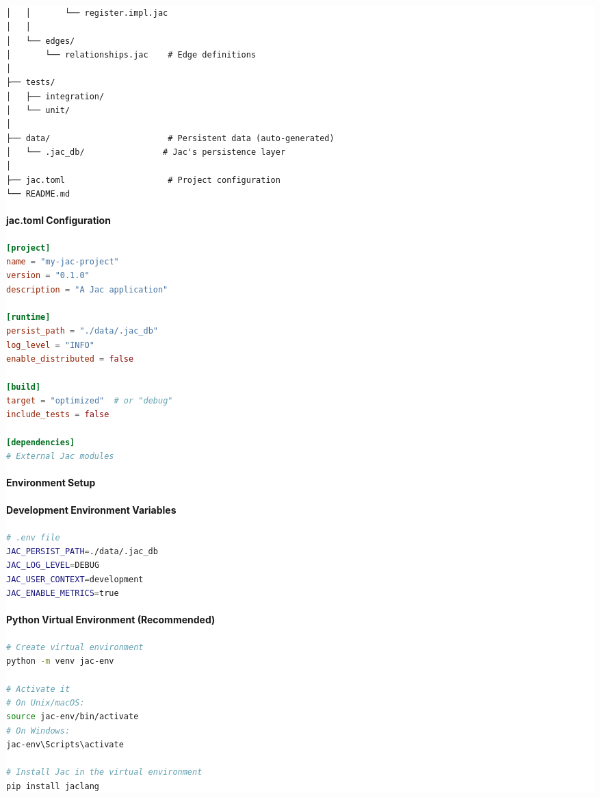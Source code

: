```
│   │       └── register.impl.jac
│   │
│   └── edges/
│       └── relationships.jac    # Edge definitions
│
├── tests/
│   ├── integration/
│   └── unit/
│
├── data/                        # Persistent data (auto-generated)
│   └── .jac_db/                # Jac's persistence layer
│
├── jac.toml                     # Project configuration
└── README.md
```

#### jac.toml Configuration

```toml
[project]
name = "my-jac-project"
version = "0.1.0"
description = "A Jac application"

[runtime]
persist_path = "./data/.jac_db"
log_level = "INFO"
enable_distributed = false

[build]
target = "optimized"  # or "debug"
include_tests = false

[dependencies]
# External Jac modules
```

#### Environment Setup

#### Development Environment Variables

```bash
# .env file
JAC_PERSIST_PATH=./data/.jac_db
JAC_LOG_LEVEL=DEBUG
JAC_USER_CONTEXT=development
JAC_ENABLE_METRICS=true
```

#### Python Virtual Environment (Recommended)

```bash
# Create virtual environment
python -m venv jac-env

# Activate it
# On Unix/macOS:
source jac-env/bin/activate
# On Windows:
jac-env\Scripts\activate

# Install Jac in the virtual environment
pip install jaclang
```
